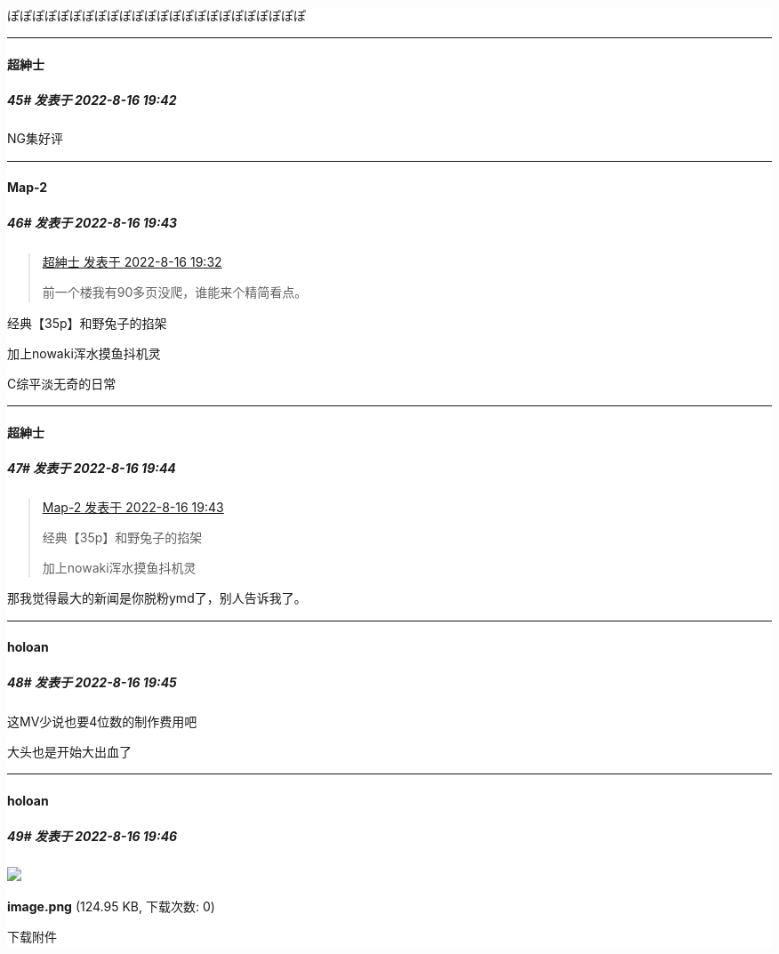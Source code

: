 ぽぽぽぽぽぽぽぽぽぽぽぽぽぽぽぽぽぽぽぽぽぽぽぽ

*****

####  超紳士  
##### 45#       发表于 2022-8-16 19:42

NG集好评

*****

####  Map-2  
##### 46#       发表于 2022-8-16 19:43

<blockquote><a href="httphttps://bbs.saraba1st.com/2b/forum.php?mod=redirect&amp;goto=findpost&amp;pid=57092284&amp;ptid=2087276" target="_blank">超紳士 发表于 2022-8-16 19:32</a>

前一个楼我有90多页没爬，谁能来个精简看点。</blockquote>
经典【35p】和野兔子的掐架

加上nowaki浑水摸鱼抖机灵

C综平淡无奇的日常

*****

####  超紳士  
##### 47#       发表于 2022-8-16 19:44

<blockquote><a href="httphttps://bbs.saraba1st.com/2b/forum.php?mod=redirect&amp;goto=findpost&amp;pid=57092432&amp;ptid=2087276" target="_blank">Map-2 发表于 2022-8-16 19:43</a>

经典【35p】和野兔子的掐架

加上nowaki浑水摸鱼抖机灵</blockquote>
那我觉得最大的新闻是你脱粉ymd了，别人告诉我了。

*****

####  holoan  
##### 48#       发表于 2022-8-16 19:45

这MV少说也要4位数的制作费用吧

大头也是开始大出血了

*****

####  holoan  
##### 49#       发表于 2022-8-16 19:46

<img src="https://img.saraba1st.com/forum/202208/16/194552avzzybb7ubyuzgaa.png" referrerpolicy="no-referrer">

<strong>image.png</strong> (124.95 KB, 下载次数: 0)

下载附件
